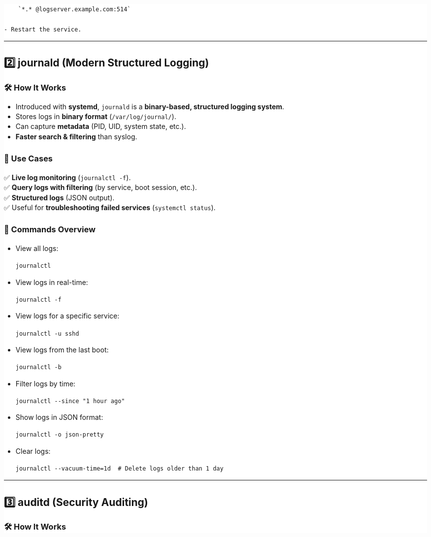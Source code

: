         `*.* @logserver.example.com:514`
        
    - Restart the service.

---

## **2️⃣ journald (Modern Structured Logging)**

### **🛠 How It Works**

- Introduced with **systemd**, `journald` is a **binary-based, structured logging system**.
- Stores logs in **binary format** (`/var/log/journal/`).
- Can capture **metadata** (PID, UID, system state, etc.).
- **Faster search & filtering** than syslog.

### **📌 Use Cases**

✅ **Live log monitoring** (`journalctl -f`).  
✅ **Query logs with filtering** (by service, boot session, etc.).  
✅ **Structured logs** (JSON output).  
✅ Useful for **troubleshooting failed services** (`systemctl status`).

### **📖 Commands Overview**

- View all logs:
    
    
    `journalctl`
    
- View logs in real-time:

    `journalctl -f`
    
- View logs for a specific service:

    `journalctl -u sshd`
    
- View logs from the last boot:
    
    `journalctl -b`
    
- Filter logs by time:
    
    `journalctl --since "1 hour ago"`
    
- Show logs in JSON format:
    
    `journalctl -o json-pretty`
    
- Clear logs:
        
    `journalctl --vacuum-time=1d  # Delete logs older than 1 day`
    

---

## **3️⃣ auditd (Security Auditing)**

### **🛠 How It Works**
